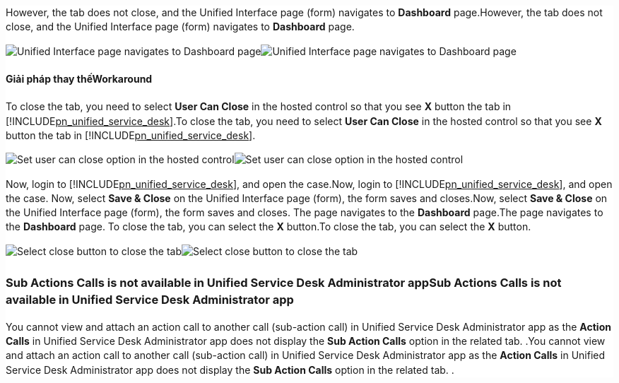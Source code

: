 <span data-ttu-id="d75de-196">However, the tab does not close, and the Unified Interface page (form) navigates to **Dashboard** page.</span><span class="sxs-lookup"><span data-stu-id="d75de-196">However, the tab does not close, and the Unified Interface page (form) navigates to **Dashboard** page.</span></span>

<span data-ttu-id="d75de-197">![Unified Interface page navigates to Dashboard page](media/usd-crm-page-navigates-dashboard.png "Unified Interface page navigates to Dashboard page")</span><span class="sxs-lookup"><span data-stu-id="d75de-197">![Unified Interface page navigates to Dashboard page](media/usd-crm-page-navigates-dashboard.png "Unified Interface page navigates to Dashboard page")</span></span>

#### <a name="workaround"></a><span data-ttu-id="d75de-198">Giải pháp thay thế</span><span class="sxs-lookup"><span data-stu-id="d75de-198">Workaround</span></span>

<span data-ttu-id="d75de-199">To close the tab, you need to select **User Can Close** in the hosted control so that you see **X** button the tab in [!INCLUDE[pn_unified_service_desk](../includes/pn-unified-service-desk.md)].</span><span class="sxs-lookup"><span data-stu-id="d75de-199">To close the tab, you need to select **User Can Close** in the hosted control so that you see **X** button the tab in [!INCLUDE[pn_unified_service_desk](../includes/pn-unified-service-desk.md)].</span></span> 

<span data-ttu-id="d75de-200">![Set user can close option in the hosted control](media/usd-crm-usercanclose-option.png "Set user can close option in the hosted control")</span><span class="sxs-lookup"><span data-stu-id="d75de-200">![Set user can close option in the hosted control](media/usd-crm-usercanclose-option.png "Set user can close option in the hosted control")</span></span>

<span data-ttu-id="d75de-201">Now, login to [!INCLUDE[pn_unified_service_desk](../includes/pn-unified-service-desk.md)], and open the case.</span><span class="sxs-lookup"><span data-stu-id="d75de-201">Now, login to [!INCLUDE[pn_unified_service_desk](../includes/pn-unified-service-desk.md)], and open the case.</span></span> <span data-ttu-id="d75de-202">Now, select **Save & Close** on the Unified Interface page (form), the form saves and closes.</span><span class="sxs-lookup"><span data-stu-id="d75de-202">Now, select **Save & Close** on the Unified Interface page (form), the form saves and closes.</span></span> <span data-ttu-id="d75de-203">The page navigates to the **Dashboard** page.</span><span class="sxs-lookup"><span data-stu-id="d75de-203">The page navigates to the **Dashboard** page.</span></span> <span data-ttu-id="d75de-204">To close the tab, you can select the **X** button.</span><span class="sxs-lookup"><span data-stu-id="d75de-204">To close the tab, you can select the **X** button.</span></span>

<span data-ttu-id="d75de-205">![Select close button to close the tab](media/usd-crm-close-button-saveclose.png "Select close button to close the tab")</span><span class="sxs-lookup"><span data-stu-id="d75de-205">![Select close button to close the tab](media/usd-crm-close-button-saveclose.png "Select close button to close the tab")</span></span>

### <a name="sub-actions-calls-is-not-available-in-unified-service-desk-administrator-app"></a><span data-ttu-id="d75de-206">Sub Actions Calls is not available in Unified Service Desk Administrator app</span><span class="sxs-lookup"><span data-stu-id="d75de-206">Sub Actions Calls is not available in Unified Service Desk Administrator app</span></span>

<span data-ttu-id="d75de-207">You cannot view and attach an action call to another call (sub-action call) in Unified Service Desk Administrator app as the **Action Calls** in Unified Service Desk Administrator app does not display the **Sub Action Calls** option in the related tab. .</span><span class="sxs-lookup"><span data-stu-id="d75de-207">You cannot view and attach an action call to another call (sub-action call) in Unified Service Desk Administrator app as the **Action Calls** in Unified Service Desk Administrator app does not display the **Sub Action Calls** option in the related tab. .</span></span>
